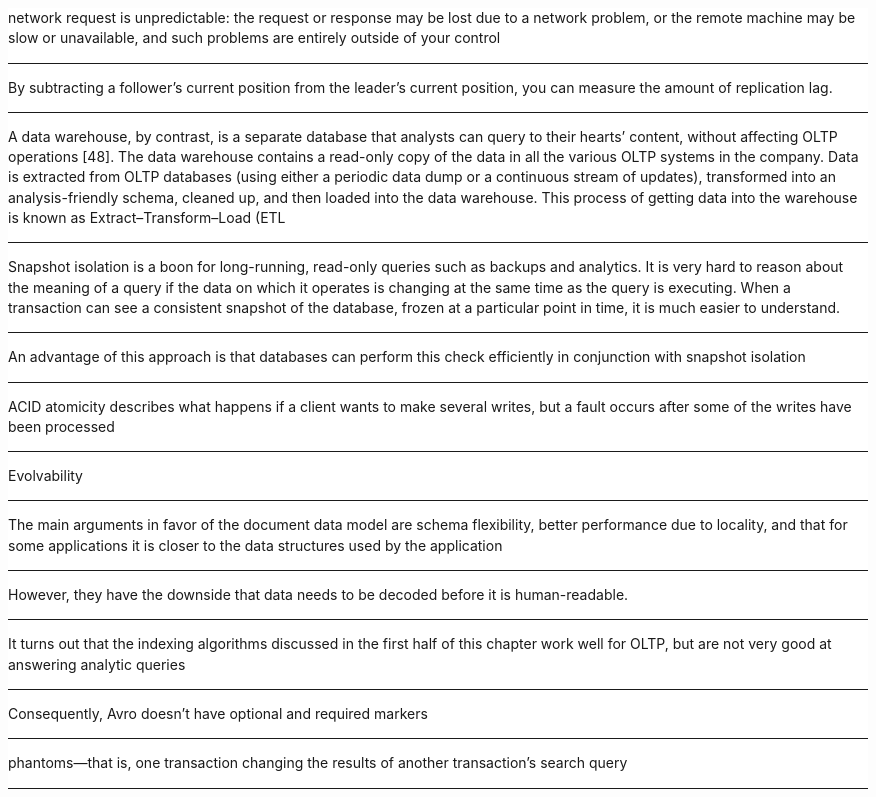 network request is unpredictable: the request or response may be
lost due to a network problem, or the remote machine may be slow or unavailable, and such problems
are entirely outside of your control

---
By subtracting a follower’s current position from the leader’s
current position, you can measure the amount of replication lag.

---
A data warehouse, by contrast, is a separate database that analysts can query to their hearts’
content, without affecting OLTP operations
[48].
The data warehouse contains a read-only copy of the data in all the various OLTP systems in the
company. Data is extracted from OLTP databases (using either a periodic data dump or a continuous
stream of updates), transformed into an analysis-friendly schema, cleaned up, and then loaded into
the data warehouse. This process of getting data into the warehouse is known as
Extract–Transform–Load (ETL

---
Snapshot isolation is a boon for long-running, read-only queries such as backups and analytics. It
is very hard to reason about the meaning of a query if the data on which it operates is changing at
the same time as the query is executing. When a transaction can see a consistent snapshot of the
database, frozen at a particular point in time, it is much easier to understand.

---
An advantage of this approach is that databases can perform this check efficiently in conjunction
with snapshot isolation

---
ACID atomicity describes what happens if a client wants to make several writes, but a fault
occurs after some of the writes have been processed

---
Evolvability

---
The main arguments in favor of the document data model are schema flexibility, better performance
due to locality, and that for some applications it is closer to the data structures used by the
application

---
However, they have the
downside that data needs to be decoded before it is human-readable.

---
It turns out
that the indexing algorithms discussed in the first half of this chapter work well for OLTP, but are
not very good at answering analytic queries

---
Consequently, Avro doesn’t have optional and required markers

---
phantoms—that is, one transaction
changing the results of another transaction’s search query

---
